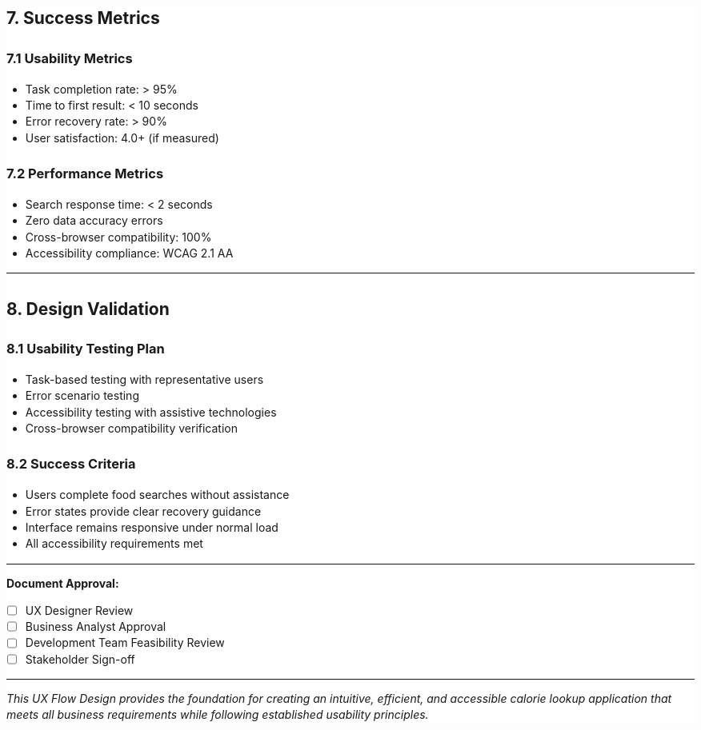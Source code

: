 
## 7. Success Metrics

### 7.1 Usability Metrics
- Task completion rate: > 95%
- Time to first result: < 10 seconds
- Error recovery rate: > 90%
- User satisfaction: 4.0+ (if measured)

### 7.2 Performance Metrics
- Search response time: < 2 seconds
- Zero data accuracy errors
- Cross-browser compatibility: 100%
- Accessibility compliance: WCAG 2.1 AA

---

## 8. Design Validation

### 8.1 Usability Testing Plan
- Task-based testing with representative users
- Error scenario testing
- Accessibility testing with assistive technologies
- Cross-browser compatibility verification

### 8.2 Success Criteria
- Users complete food searches without assistance
- Error states provide clear recovery guidance
- Interface remains responsive under normal load
- All accessibility requirements met

---

**Document Approval:**
- [ ] UX Designer Review
- [ ] Business Analyst Approval
- [ ] Development Team Feasibility Review
- [ ] Stakeholder Sign-off

---
*This UX Flow Design provides the foundation for creating an intuitive, efficient, and accessible calorie lookup application that meets all business requirements while following established usability principles.*